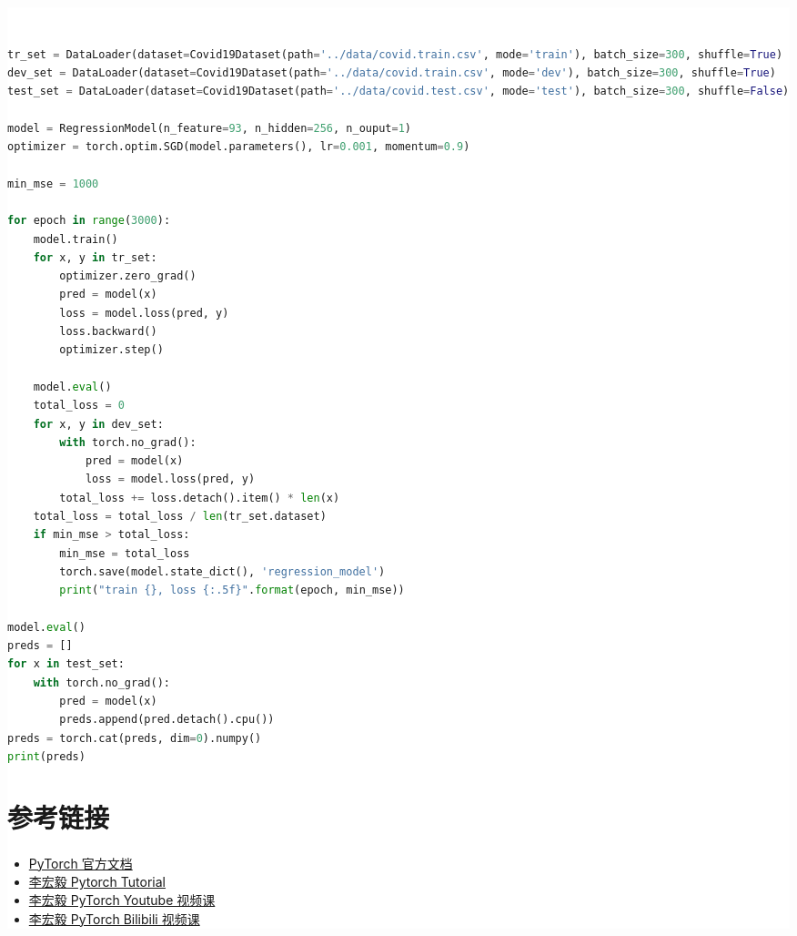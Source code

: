 ```python


tr_set = DataLoader(dataset=Covid19Dataset(path='../data/covid.train.csv', mode='train'), batch_size=300, shuffle=True)
dev_set = DataLoader(dataset=Covid19Dataset(path='../data/covid.train.csv', mode='dev'), batch_size=300, shuffle=True)
test_set = DataLoader(dataset=Covid19Dataset(path='../data/covid.test.csv', mode='test'), batch_size=300, shuffle=False)

model = RegressionModel(n_feature=93, n_hidden=256, n_ouput=1)
optimizer = torch.optim.SGD(model.parameters(), lr=0.001, momentum=0.9)

min_mse = 1000

for epoch in range(3000):
    model.train()
    for x, y in tr_set:
        optimizer.zero_grad()
        pred = model(x)
        loss = model.loss(pred, y)
        loss.backward()
        optimizer.step()

    model.eval()
    total_loss = 0
    for x, y in dev_set:
        with torch.no_grad():
            pred = model(x)
            loss = model.loss(pred, y)
        total_loss += loss.detach().item() * len(x)
    total_loss = total_loss / len(tr_set.dataset)
    if min_mse > total_loss:
        min_mse = total_loss
        torch.save(model.state_dict(), 'regression_model')
        print("train {}, loss {:.5f}".format(epoch, min_mse))

model.eval()
preds = []
for x in test_set:
    with torch.no_grad():
        pred = model(x)
        preds.append(pred.detach().cpu())
preds = torch.cat(preds, dim=0).numpy()
print(preds)

```

# 参考链接
- [PyTorch 官方文档](https://pytorch.org/docs/stable/index.html)
- [李宏毅 Pytorch Tutorial](https://speech.ee.ntu.edu.tw/~hylee/ml/ml2021-course-data/hw/Pytorch/Pytorch_Tutorial_1.pdf)
- [李宏毅 PyTorch Youtube 视频课](https://www.youtube.com/watch?v=8DaeP2vSu90)
- [李宏毅 PyTorch Bilibili 视频课](https://www.bilibili.com/video/BV1Wv411h7kN?p=5)